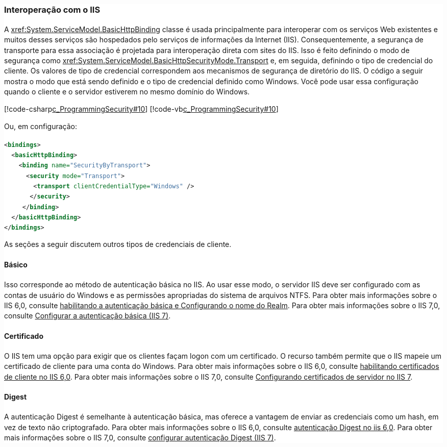 ### <a name="interoperation-with-iis"></a>Interoperação com o IIS  

 A <xref:System.ServiceModel.BasicHttpBinding> classe é usada principalmente para interoperar com os serviços Web existentes e muitos desses serviços são hospedados pelo serviços de informações da Internet (IIS). Consequentemente, a segurança de transporte para essa associação é projetada para interoperação direta com sites do IIS. Isso é feito definindo o modo de segurança como <xref:System.ServiceModel.BasicHttpSecurityMode.Transport> e, em seguida, definindo o tipo de credencial do cliente. Os valores de tipo de credencial correspondem aos mecanismos de segurança de diretório do IIS. O código a seguir mostra o modo que está sendo definido e o tipo de credencial definido como Windows. Você pode usar essa configuração quando o cliente e o servidor estiverem no mesmo domínio do Windows.  
  
 [!code-csharp[c_ProgrammingSecurity#10](../../../../samples/snippets/csharp/VS_Snippets_CFX/c_programmingsecurity/cs/source.cs#10)]
 [!code-vb[c_ProgrammingSecurity#10](../../../../samples/snippets/visualbasic/VS_Snippets_CFX/c_programmingsecurity/vb/source.vb#10)]  
  
 Ou, em configuração:  
  
```xml  
<bindings>  
  <basicHttpBinding>  
    <binding name="SecurityByTransport">  
      <security mode="Transport">  
        <transport clientCredentialType="Windows" />  
       </security>  
     </binding>  
  </basicHttpBinding>  
</bindings>  
```  
  
 As seções a seguir discutem outros tipos de credenciais de cliente.  
  
#### <a name="basic"></a>Básico  

 Isso corresponde ao método de autenticação básica no IIS. Ao usar esse modo, o servidor IIS deve ser configurado com as contas de usuário do Windows e as permissões apropriadas do sistema de arquivos NTFS. Para obter mais informações sobre o IIS 6,0, consulte [habilitando a autenticação básica e Configurando o nome do Realm](/previous-versions/windows/it-pro/windows-server-2003/cc785293(v=ws.10)). Para obter mais informações sobre o IIS 7,0, consulte [Configurar a autenticação básica (IIS 7)](/previous-versions/windows/it-pro/windows-server-2008-R2-and-2008/cc772009(v=ws.10)).  
  
#### <a name="certificate"></a>Certificado  

 O IIS tem uma opção para exigir que os clientes façam logon com um certificado. O recurso também permite que o IIS mapeie um certificado de cliente para uma conta do Windows. Para obter mais informações sobre o IIS 6,0, consulte [habilitando certificados de cliente no IIS 6,0](/previous-versions/windows/it-pro/windows-server-2003/cc727994(v=ws.10)). Para obter mais informações sobre o IIS 7,0, consulte [Configurando certificados de servidor no IIS 7](/previous-versions/windows/it-pro/windows-server-2008-R2-and-2008/cc732230(v=ws.10)).  
  
#### <a name="digest"></a>Digest  

 A autenticação Digest é semelhante à autenticação básica, mas oferece a vantagem de enviar as credenciais como um hash, em vez de texto não criptografado. Para obter mais informações sobre o IIS 6,0, consulte [autenticação Digest no iis 6,0](/previous-versions/windows/it-pro/windows-server-2003/cc782661(v=ws.10)). Para obter mais informações sobre o IIS 7,0, consulte [configurar autenticação Digest (IIS 7)](/previous-versions/windows/it-pro/windows-server-2008-R2-and-2008/cc754104(v=ws.10)).  
  